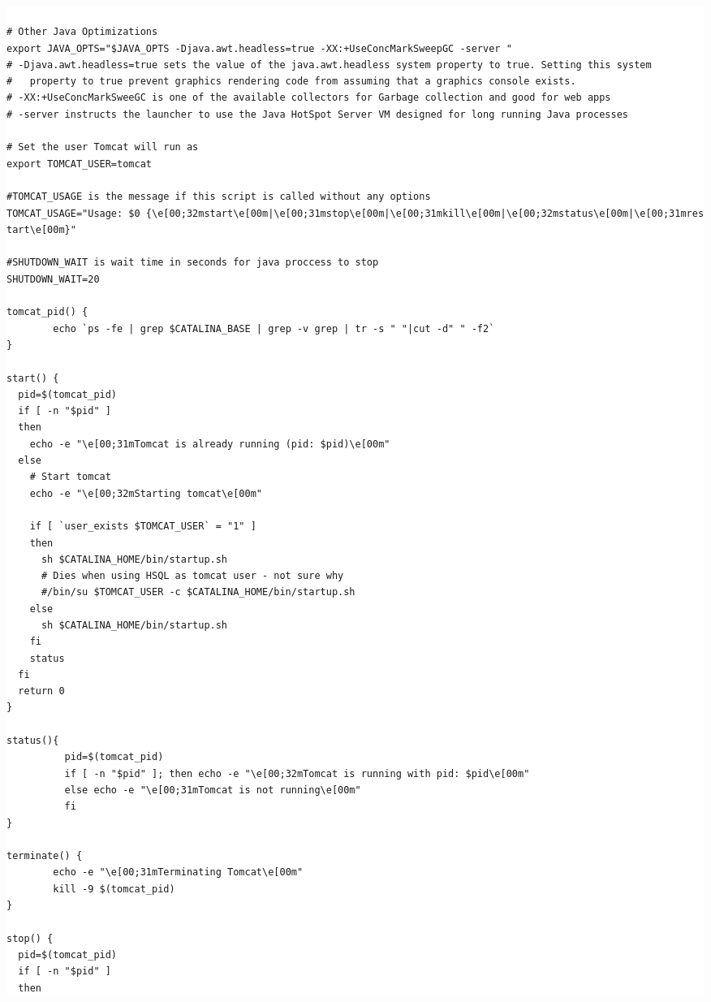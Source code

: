 ```

# Other Java Optimizations
export JAVA_OPTS="$JAVA_OPTS -Djava.awt.headless=true -XX:+UseConcMarkSweepGC -server "
# -Djava.awt.headless=true sets the value of the java.awt.headless system property to true. Setting this system
#   property to true prevent graphics rendering code from assuming that a graphics console exists.
# -XX:+UseConcMarkSweeGC is one of the available collectors for Garbage collection and good for web apps
# -server instructs the launcher to use the Java HotSpot Server VM designed for long running Java processes

# Set the user Tomcat will run as
export TOMCAT_USER=tomcat

#TOMCAT_USAGE is the message if this script is called without any options
TOMCAT_USAGE="Usage: $0 {\e[00;32mstart\e[00m|\e[00;31mstop\e[00m|\e[00;31mkill\e[00m|\e[00;32mstatus\e[00m|\e[00;31mrestart\e[00m}"

#SHUTDOWN_WAIT is wait time in seconds for java proccess to stop
SHUTDOWN_WAIT=20

tomcat_pid() {
        echo `ps -fe | grep $CATALINA_BASE | grep -v grep | tr -s " "|cut -d" " -f2`
}

start() {
  pid=$(tomcat_pid)
  if [ -n "$pid" ]
  then
    echo -e "\e[00;31mTomcat is already running (pid: $pid)\e[00m"
  else
    # Start tomcat
    echo -e "\e[00;32mStarting tomcat\e[00m"

    if [ `user_exists $TOMCAT_USER` = "1" ]
    then
      sh $CATALINA_HOME/bin/startup.sh
      # Dies when using HSQL as tomcat user - not sure why
      #/bin/su $TOMCAT_USER -c $CATALINA_HOME/bin/startup.sh
    else
      sh $CATALINA_HOME/bin/startup.sh
    fi
    status
  fi
  return 0
}

status(){
          pid=$(tomcat_pid)
          if [ -n "$pid" ]; then echo -e "\e[00;32mTomcat is running with pid: $pid\e[00m"
          else echo -e "\e[00;31mTomcat is not running\e[00m"
          fi
}

terminate() {
        echo -e "\e[00;31mTerminating Tomcat\e[00m"
        kill -9 $(tomcat_pid)
}

stop() {
  pid=$(tomcat_pid)
  if [ -n "$pid" ]
  then
```